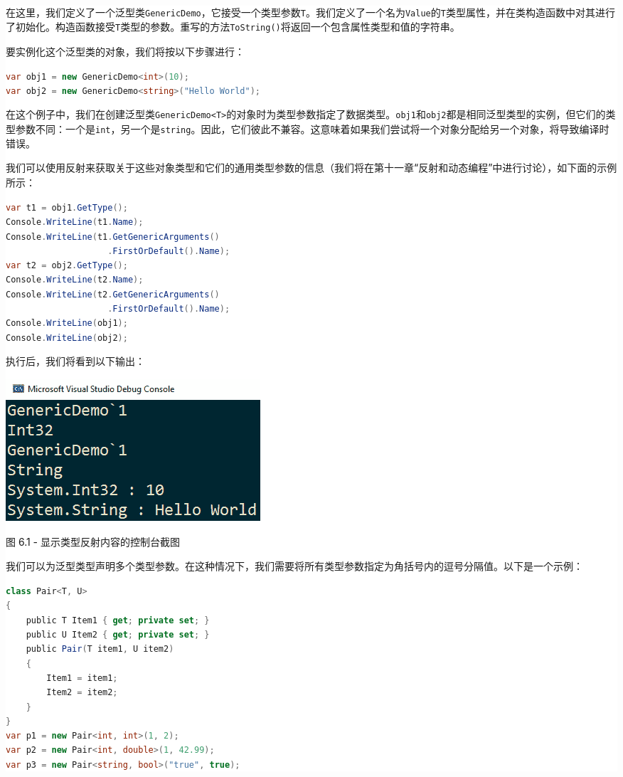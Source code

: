 在这里，我们定义了一个泛型类`GenericDemo`，它接受一个类型参数`T`。我们定义了一个名为`Value`的`T`类型属性，并在类构造函数中对其进行了初始化。构造函数接受`T`类型的参数。重写的方法`ToString()`将返回一个包含属性类型和值的字符串。

要实例化这个泛型类的对象，我们将按以下步骤进行：

```cs
var obj1 = new GenericDemo<int>(10);
var obj2 = new GenericDemo<string>("Hello World");
```

在这个例子中，我们在创建泛型类`GenericDemo<T>`的对象时为类型参数指定了数据类型。`obj1`和`obj2`都是相同泛型类型的实例，但它们的类型参数不同：一个是`int`，另一个是`string`。因此，它们彼此不兼容。这意味着如果我们尝试将一个对象分配给另一个对象，将导致编译时错误。

我们可以使用反射来获取关于这些对象类型和它们的通用类型参数的信息（我们将在第十一章“反射和动态编程”中进行讨论），如下面的示例所示：

```cs
var t1 = obj1.GetType();
Console.WriteLine(t1.Name);
Console.WriteLine(t1.GetGenericArguments()
                    .FirstOrDefault().Name);
var t2 = obj2.GetType();
Console.WriteLine(t2.Name);
Console.WriteLine(t2.GetGenericArguments()
                    .FirstOrDefault().Name);
Console.WriteLine(obj1);
Console.WriteLine(obj2);
```

执行后，我们将看到以下输出：

![图 6.1 - 显示类型反射内容的控制台截图](img/Figure_6.1_B12346.jpg)

图 6.1 - 显示类型反射内容的控制台截图

我们可以为泛型类型声明多个类型参数。在这种情况下，我们需要将所有类型参数指定为角括号内的逗号分隔值。以下是一个示例：

```cs
class Pair<T, U>
{
    public T Item1 { get; private set; }
    public U Item2 { get; private set; }
    public Pair(T item1, U item2)
    {
        Item1 = item1;
        Item2 = item2;
    }
}
var p1 = new Pair<int, int>(1, 2);
var p2 = new Pair<int, double>(1, 42.99);
var p3 = new Pair<string, bool>("true", true);
```
